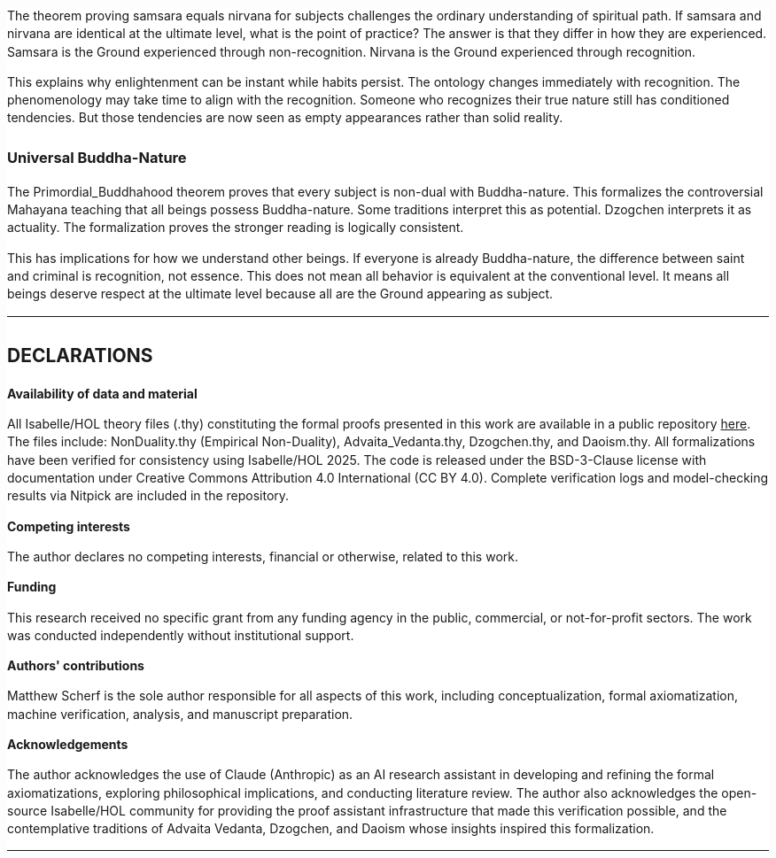 The theorem proving samsara equals nirvana for subjects challenges the ordinary understanding of spiritual path. If samsara and nirvana are identical at the ultimate level, what is the point of practice? The answer is that they differ in how they are experienced. Samsara is the Ground experienced through non-recognition. Nirvana is the Ground experienced through recognition.

This explains why enlightenment can be instant while habits persist. The ontology changes immediately with recognition. The phenomenology may take time to align with the recognition. Someone who recognizes their true nature still has conditioned tendencies. But those tendencies are now seen as empty appearances rather than solid reality.

### Universal Buddha-Nature

The Primordial_Buddhahood theorem proves that every subject is non-dual with Buddha-nature. This formalizes the controversial Mahayana teaching that all beings possess Buddha-nature. Some traditions interpret this as potential. Dzogchen interprets it as actuality. The formalization proves the stronger reading is logically consistent.

This has implications for how we understand other beings. If everyone is already Buddha-nature, the difference between saint and criminal is recognition, not essence. This does not mean all behavior is equivalent at the conventional level. It means all beings deserve respect at the ultimate level because all are the Ground appearing as subject.

---

## DECLARATIONS

**Availability of data and material**

All Isabelle/HOL theory files (.thy) constituting the formal proofs presented in this work are available in a public repository [here](https://github.com/matthew-scherf/The-Unique-Ontic-Substrate/tree/main/isabelle). The files include: NonDuality.thy (Empirical Non-Duality), Advaita_Vedanta.thy, Dzogchen.thy, and Daoism.thy. All formalizations have been verified for consistency using Isabelle/HOL 2025. The code is released under the BSD-3-Clause license with documentation under Creative Commons Attribution 4.0 International (CC BY 4.0). Complete verification logs and model-checking results via Nitpick are included in the repository.

**Competing interests**

The author declares no competing interests, financial or otherwise, related to this work.

**Funding**

This research received no specific grant from any funding agency in the public, commercial, or not-for-profit sectors. The work was conducted independently without institutional support.

**Authors' contributions**

Matthew Scherf is the sole author responsible for all aspects of this work, including conceptualization, formal axiomatization, machine verification, analysis, and manuscript preparation.

**Acknowledgements**

The author acknowledges the use of Claude (Anthropic) as an AI research assistant in developing and refining the formal axiomatizations, exploring philosophical implications, and conducting literature review. The author also acknowledges the open-source Isabelle/HOL community for providing the proof assistant infrastructure that made this verification possible, and the contemplative traditions of Advaita Vedanta, Dzogchen, and Daoism whose insights inspired this formalization.

---